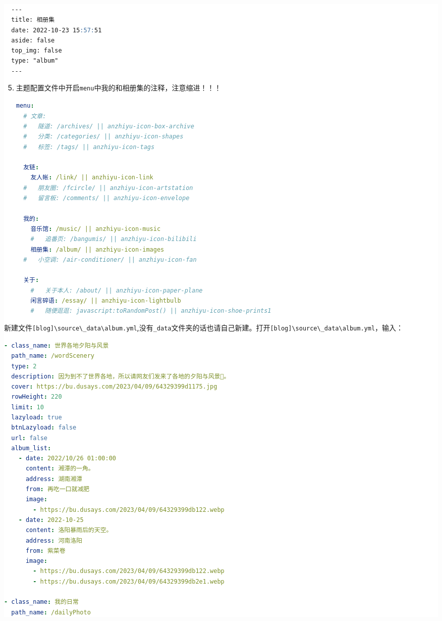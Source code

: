    ```MARKDOWN
     ---
     title: 相册集
     date: 2022-10-23 15:57:51
     aside: false
     top_img: false
     type: "album"
     ---
   ```

5. 主题配置文件中开启`menu`中我的和相册集的注释，注意缩进！！！

   ```yml
   menu:
     # 文章:
     #   隧道: /archives/ || anzhiyu-icon-box-archive
     #   分类: /categories/ || anzhiyu-icon-shapes
     #   标签: /tags/ || anzhiyu-icon-tags

     友链:
       友人帐: /link/ || anzhiyu-icon-link
     #   朋友圈: /fcircle/ || anzhiyu-icon-artstation
     #   留言板: /comments/ || anzhiyu-icon-envelope

     我的:
       音乐馆: /music/ || anzhiyu-icon-music
       #   追番页: /bangumis/ || anzhiyu-icon-bilibili
       相册集: /album/ || anzhiyu-icon-images
     #   小空调: /air-conditioner/ || anzhiyu-icon-fan

     关于:
       #   关于本人: /about/ || anzhiyu-icon-paper-plane
       闲言碎语: /essay/ || anzhiyu-icon-lightbulb
       #   随便逛逛: javascript:toRandomPost() || anzhiyu-icon-shoe-prints1
   ```

新建文件`[blog]\source\_data\album.yml`,没有`_data`文件夹的话也请自己新建。打开`[blog]\source\_data\album.yml`，输入：

```yml
- class_name: 世界各地夕阳与风景
  path_name: /wordScenery
  type: 2
  description: 因为到不了世界各地，所以请网友们发来了各地的夕阳与风景🌇。
  cover: https://bu.dusays.com/2023/04/09/64329399d1175.jpg
  rowHeight: 220
  limit: 10
  lazyload: true
  btnLazyload: false
  url: false
  album_list:
    - date: 2022/10/26 01:00:00
      content: 湘潭的一角。
      address: 湖南湘潭
      from: 再吃一口就减肥
      image:
        - https://bu.dusays.com/2023/04/09/64329399db122.webp
    - date: 2022-10-25
      content: 洛阳暴雨后的天空。
      address: 河南洛阳
      from: 紫菜卷
      image:
        - https://bu.dusays.com/2023/04/09/64329399db122.webp
        - https://bu.dusays.com/2023/04/09/64329399db2e1.webp

- class_name: 我的日常
  path_name: /dailyPhoto
```